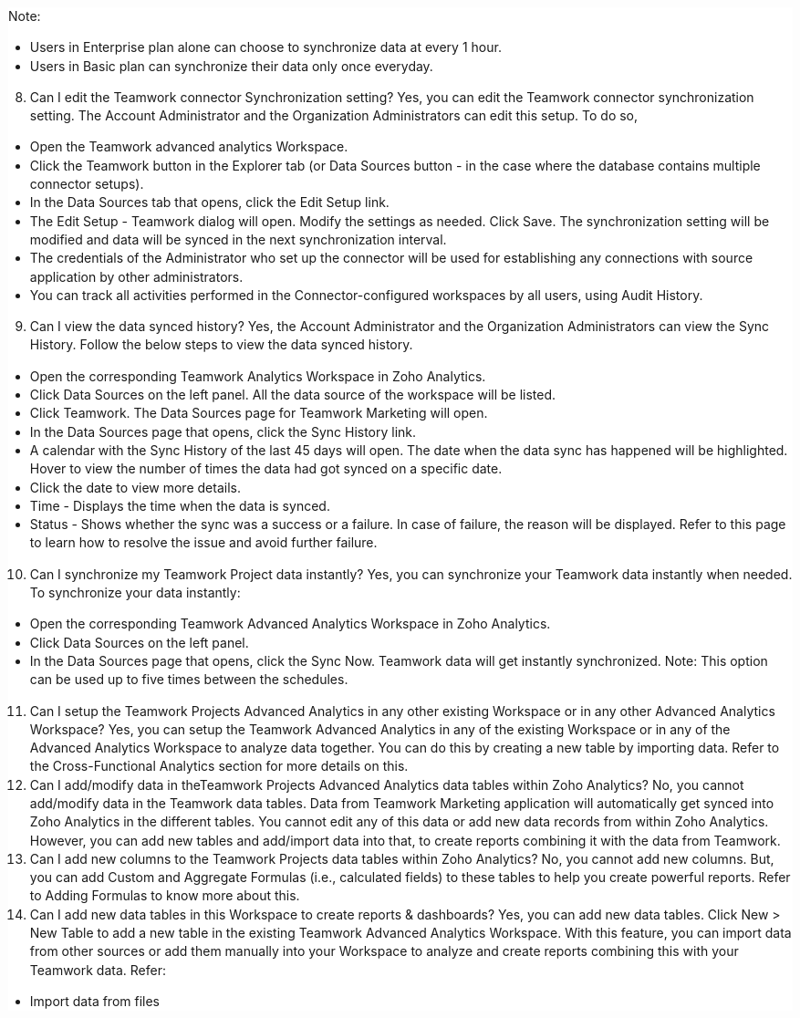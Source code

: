 Note:
- Users in Enterprise plan alone can choose to synchronize data at every 1 hour.
- Users in Basic plan can synchronize their data only once everyday.
8. Can I edit the Teamwork connector Synchronization setting?
Yes, you can edit the Teamwork connector synchronization setting. The Account Administrator and the Organization Administrators can edit this setup. To do so,
- Open the Teamwork advanced analytics Workspace.
- Click the Teamwork button in the Explorer tab (or Data Sources button - in the case where the database contains multiple connector setups).
- In the Data Sources tab that opens, click the Edit Setup link.
- The Edit Setup - Teamwork dialog will open. Modify the settings as needed.
Click Save. The synchronization setting will be modified and data will be synced in the next synchronization interval.
- The credentials of the Administrator who set up the connector will be used for establishing any connections with source application by other administrators.
- You can track all activities performed in the Connector-configured workspaces by all users, using Audit History.
9. Can I view the data synced history?
Yes, the Account Administrator and the Organization Administrators can view the Sync History. Follow the below steps to view the data synced history.
- Open the corresponding Teamwork Analytics Workspace in Zoho Analytics.
- Click Data Sources on the left panel. All the data source of the workspace will be listed.
- Click Teamwork. The Data Sources page for Teamwork Marketing will open.
- In the Data Sources page that opens, click the Sync History link.
- A calendar with the Sync History of the last 45 days will open. The date when the data sync has happened will be highlighted. Hover to view the number of times the data had got synced on a specific date.
- Click the date to view more details.
- Time - Displays the time when the data is synced.
- Status - Shows whether the sync was a success or a failure.
In case of failure, the reason will be displayed. Refer to this page to learn how to resolve the issue and avoid further failure.
10. Can I synchronize my Teamwork Project data instantly?
Yes, you can synchronize your Teamwork data instantly when needed.
To synchronize your data instantly:
- Open the corresponding Teamwork Advanced Analytics Workspace in Zoho Analytics.
- Click Data Sources on the left panel.
- In the Data Sources page that opens, click the Sync Now. Teamwork data will get instantly synchronized.
Note: This option can be used up to five times between the schedules.
11. Can I setup the Teamwork Projects Advanced Analytics in any other existing Workspace or in any other Advanced Analytics Workspace?
Yes, you can setup the Teamwork Advanced Analytics in any of the existing Workspace or in any of the Advanced Analytics Workspace to analyze data together. You can do this by creating a new table by importing data.
Refer to the Cross-Functional Analytics section for more details on this.
12. Can I add/modify data in theTeamwork Projects Advanced Analytics data tables within Zoho Analytics?
No, you cannot add/modify data in the Teamwork data tables. Data from Teamwork Marketing application will automatically get synced into Zoho Analytics in the different tables. You cannot edit any of this data or add new data records from within Zoho Analytics.
However, you can add new tables and add/import data into that, to create reports combining it with the data from Teamwork.
13. Can I add new columns to the Teamwork Projects data tables within Zoho Analytics?
No, you cannot add new columns. But, you can add Custom and Aggregate Formulas (i.e., calculated fields) to these tables to help you create powerful reports. Refer to Adding Formulas to know more about this.
14. Can I add new data tables in this Workspace to create reports & dashboards?
Yes, you can add new data tables. Click New > New Table to add a new table in the existing Teamwork Advanced Analytics Workspace.
With this feature, you can import data from other sources or add them manually into your Workspace to analyze and create reports combining this with your Teamwork data.
Refer:
- Import data from files